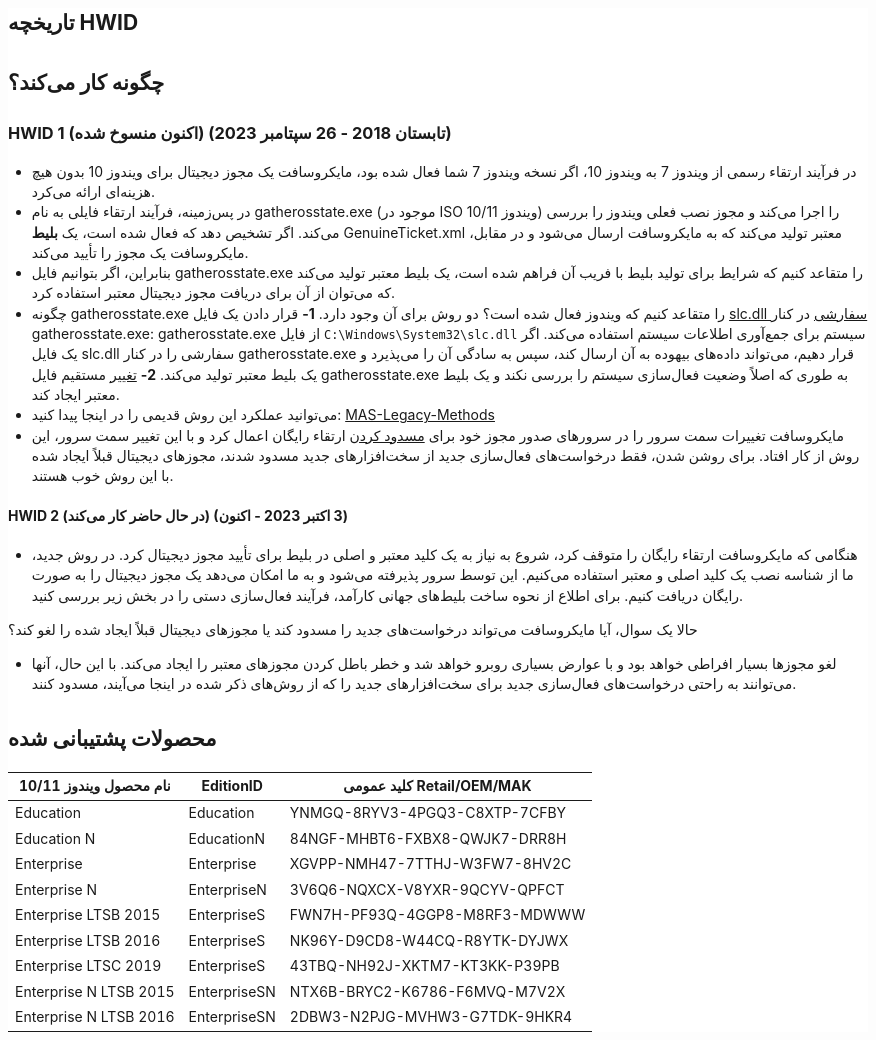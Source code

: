 ## تاریخچه HWID

## چگونه کار می‌کند؟

### HWID 1 (اکنون منسوخ شده) (تابستان 2018 - 26 سپتامبر 2023)

- در فرآیند ارتقاء رسمی از ویندوز 7 به ویندوز 10، اگر نسخه ویندوز 7 شما فعال شده بود، مایکروسافت یک مجوز دیجیتال برای ویندوز 10 بدون هیچ هزینه‌ای ارائه می‌کرد.
- در پس‌زمینه، فرآیند ارتقاء فایلی به نام gatherosstate.exe (موجود در ISO ویندوز 10/11) را اجرا می‌کند و مجوز نصب فعلی ویندوز را بررسی می‌کند. اگر تشخیص دهد که فعال شده است، یک **بلیط** GenuineTicket.xml معتبر تولید می‌کند که به مایکروسافت ارسال می‌شود و در مقابل، مایکروسافت یک مجوز را تأیید می‌کند.
- بنابراین، اگر بتوانیم فایل gatherosstate.exe را متقاعد کنیم که شرایط برای تولید بلیط با فریب آن فراهم شده است، یک بلیط معتبر تولید می‌کند که می‌توان از آن برای دریافت مجوز دیجیتال معتبر استفاده کرد.
- چگونه gatherosstate.exe را متقاعد کنیم که ویندوز فعال شده است؟
  دو روش برای آن وجود دارد.
  **1-** قرار دادن یک فایل [slc.dll سفارشی][1] در کنار gatherosstate.exe:
  gatherosstate.exe از فایل `C:\Windows\System32\slc.dll` سیستم برای جمع‌آوری اطلاعات سیستم استفاده می‌کند. اگر یک فایل slc.dll سفارشی را در کنار gatherosstate.exe قرار دهیم، می‌تواند داده‌های بیهوده به آن ارسال کند، سپس به سادگی آن را می‌پذیرد و یک بلیط معتبر تولید می‌کند.
  **2-** [تغییر][2] مستقیم فایل gatherosstate.exe به طوری که اصلاً وضعیت فعال‌سازی سیستم را بررسی نکند و یک بلیط معتبر ایجاد کند.
- می‌توانید عملکرد این روش قدیمی را در اینجا پیدا کنید: [MAS-Legacy-Methods][3]
- مایکروسافت تغییرات سمت سرور را در سرورهای صدور مجوز خود برای [مسدود کردن][4] ارتقاء رایگان اعمال کرد و با این تغییر سمت سرور، این روش از کار افتاد. برای روشن شدن، فقط درخواست‌های فعال‌سازی جدید از سخت‌افزارهای جدید مسدود شدند، مجوزهای دیجیتال قبلاً ایجاد شده با این روش خوب هستند.

#### HWID 2 (در حال حاضر کار می‌کند) (3 اکتبر 2023 - اکنون)

- هنگامی که مایکروسافت ارتقاء رایگان را متوقف کرد، شروع به نیاز به یک کلید معتبر و اصلی در بلیط برای تأیید مجوز دیجیتال کرد. در روش جدید، ما از شناسه نصب یک کلید اصلی و معتبر استفاده می‌کنیم. این توسط سرور پذیرفته می‌شود و به ما امکان می‌دهد یک مجوز دیجیتال را به صورت رایگان دریافت کنیم. برای اطلاع از نحوه ساخت بلیط‌های جهانی کارآمد، فرآیند فعال‌سازی دستی را در بخش زیر بررسی کنید.


حالا یک سوال، آیا مایکروسافت می‌تواند درخواست‌های جدید را مسدود کند یا مجوزهای دیجیتال قبلاً ایجاد شده را لغو کند؟

- لغو مجوزها بسیار افراطی خواهد بود و با عوارض بسیاری روبرو خواهد شد و خطر باطل کردن مجوزهای معتبر را ایجاد می‌کند. با این حال، آنها می‌توانند به راحتی درخواست‌های فعال‌سازی جدید برای سخت‌افزارهای جدید را که از روش‌های ذکر شده در اینجا می‌آیند، مسدود کنند.

## محصولات پشتیبانی شده

| نام محصول ویندوز 10/11           | EditionID                | کلید عمومی Retail/OEM/MAK    |
| ------------------------------------- | ------------------------ | ----------------------------- |
| Education                             | Education                | YNMGQ-8RYV3-4PGQ3-C8XTP-7CFBY |
| Education N                           | EducationN               | 84NGF-MHBT6-FXBX8-QWJK7-DRR8H |
| Enterprise                            | Enterprise               | XGVPP-NMH47-7TTHJ-W3FW7-8HV2C |
| Enterprise N                          | EnterpriseN              | 3V6Q6-NQXCX-V8YXR-9QCYV-QPFCT |
| Enterprise LTSB 2015                  | EnterpriseS              | FWN7H-PF93Q-4GGP8-M8RF3-MDWWW |
| Enterprise LTSB 2016                  | EnterpriseS              | NK96Y-D9CD8-W44CQ-R8YTK-DYJWX |
| Enterprise LTSC 2019                  | EnterpriseS              | 43TBQ-NH92J-XKTM7-KT3KK-P39PB |
| Enterprise N LTSB 2015                | EnterpriseSN             | NTX6B-BRYC2-K6786-F6MVQ-M7V2X |
| Enterprise N LTSB 2016                | EnterpriseSN             | 2DBW3-N2PJG-MVHW3-G7TDK-9HKR4 |

[1]: https://github.com/asdcorp/Integrated_Patcher_3
[2]: https://github.com/asdcorp/GamersOsState
[3]: https://github.com/massgravel/MAS-Legacy-Methods
[4]: https://devicepartner.microsoft.com/en-us/communications/comm-windows-ends-installation-path-for-free-windows-7-8-upgrade
[5]: https://github.com/asdcorp/GamersOsState